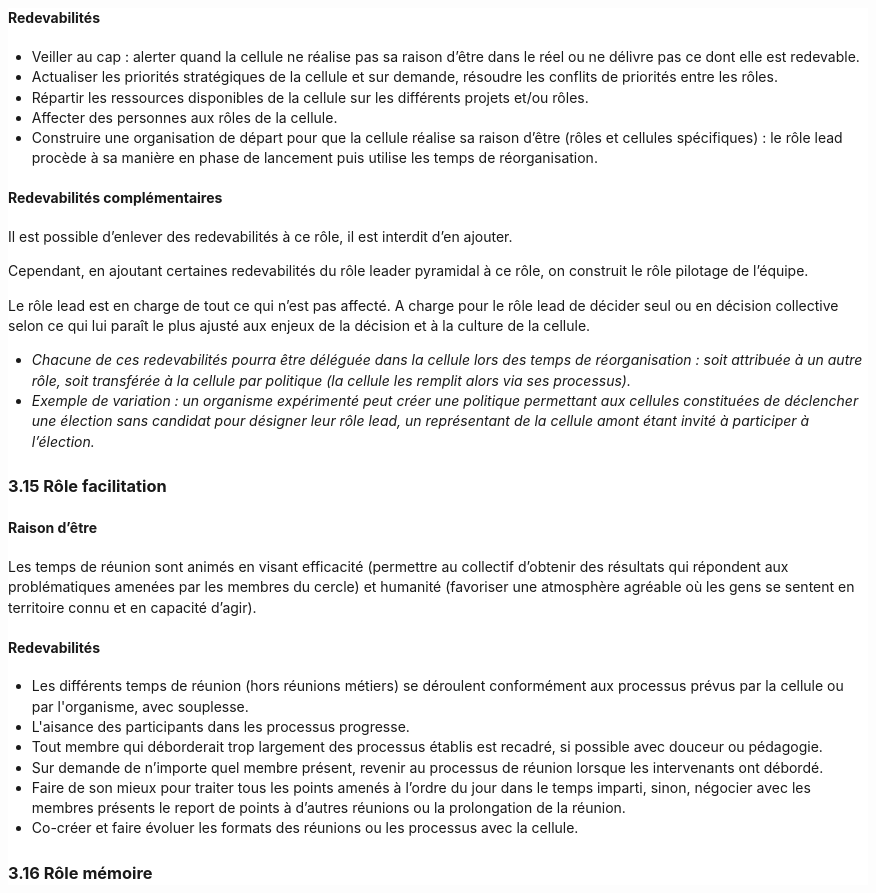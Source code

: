 #### Redevabilités

- Veiller au cap : alerter quand la cellule ne réalise pas sa raison d’être dans le réel ou ne délivre pas ce dont elle est redevable.
- Actualiser les priorités stratégiques de la cellule et sur demande, résoudre les conflits de priorités entre les rôles.
- Répartir les ressources disponibles de la cellule sur les différents projets et/ou rôles.
- Affecter des personnes aux rôles de la cellule.
- Construire une organisation de départ pour que la cellule réalise sa raison d’être (rôles et cellules spécifiques) : le rôle lead procède à sa manière en phase de lancement puis utilise les temps de réorganisation.

#### Redevabilités complémentaires

Il est possible d’enlever des redevabilités à ce rôle, il est interdit d’en ajouter.

Cependant, en ajoutant certaines redevabilités du rôle leader pyramidal à ce rôle, on construit le rôle pilotage de l’équipe. 

Le rôle lead est en charge de tout ce qui n’est pas affecté. A charge pour le rôle lead de décider seul ou en décision collective selon ce qui lui paraît le plus ajusté aux enjeux de la décision et à la culture de la cellule.

 - *Chacune de ces redevabilités pourra être déléguée dans la cellule lors des temps de réorganisation : soit attribuée à un autre rôle, soit transférée à la cellule par politique (la cellule les remplit alors via ses processus).*
 - *Exemple de variation : un organisme expérimenté peut créer une politique permettant aux cellules constituées de déclencher une élection sans candidat pour désigner leur rôle lead, un représentant de la cellule amont étant invité à participer à l’élection.*

### 3.15  Rôle facilitation

#### Raison d’être 

Les temps de réunion sont animés en visant efficacité (permettre au collectif d’obtenir des résultats qui répondent aux problématiques amenées par les membres du cercle) et humanité (favoriser une atmosphère agréable où les gens se sentent en territoire connu et en capacité d’agir).

#### Redevabilités 

- Les différents temps de réunion (hors réunions métiers) se déroulent conformément aux processus prévus par la cellule ou par  l'organisme, avec souplesse.
- L'aisance des participants dans les processus progresse.
- Tout membre qui déborderait trop largement  des processus établis est recadré, si possible avec douceur ou pédagogie.
- Sur demande de n’importe quel membre présent, revenir au processus de réunion lorsque les  intervenants ont débordé.
- Faire de son mieux pour traiter tous les points amenés à l’ordre du jour dans le temps imparti, sinon, négocier avec les membres présents le report de points à d’autres réunions ou la  prolongation de la réunion.
- Co-créer et faire évoluer les formats des réunions ou les processus avec la cellule.

### 3.16  Rôle mémoire 
